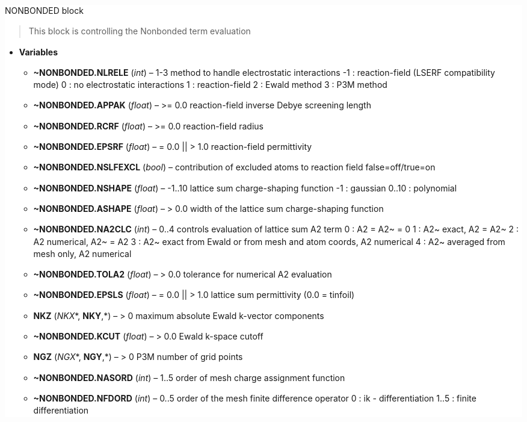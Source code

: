 NONBONDED block

> This block is controlling the Nonbonded term evaluation


* **Variables**

    
    * **~NONBONDED.NLRELE** (*int*) – 1-3 method to handle electrostatic interactions
    -1 : reaction-field (LSERF compatibility mode)
    0 : no electrostatic interactions
    1 : reaction-field
    2 : Ewald method
    3 : P3M method


    * **~NONBONDED.APPAK** (*float*) – >= 0.0 reaction-field inverse Debye screening length


    * **~NONBONDED.RCRF** (*float*) – >= 0.0 reaction-field radius


    * **~NONBONDED.EPSRF** (*float*) – = 0.0 || > 1.0 reaction-field permittivity


    * **~NONBONDED.NSLFEXCL** (*bool*) – contribution of excluded atoms to reaction field false=off/true=on


    * **~NONBONDED.NSHAPE** (*float*) – -1..10 lattice sum charge-shaping function
    -1 : gaussian
    0..10 : polynomial


    * **~NONBONDED.ASHAPE** (*float*) – > 0.0 width of the lattice sum charge-shaping function


    * **~NONBONDED.NA2CLC** (*int*) – 0..4 controls evaluation of lattice sum A2 term
    0 : A2 = A2~ = 0
    1 : A2~ exact, A2 = A2~
    2 : A2 numerical, A2~ = A2
    3 : A2~ exact from Ewald or from mesh and atom coords, A2 numerical
    4 : A2~ averaged from mesh only, A2 numerical


    * **~NONBONDED.TOLA2** (*float*) – > 0.0 tolerance for numerical A2 evaluation


    * **~NONBONDED.EPSLS** (*float*) – = 0.0 || > 1.0 lattice sum permittivity (0.0 = tinfoil)


    * **NKZ** (*NKX**, **NKY**,*) – > 0 maximum absolute Ewald k-vector components


    * **~NONBONDED.KCUT** (*float*) – > 0.0 Ewald k-space cutoff


    * **NGZ** (*NGX**, **NGY**,*) – > 0 P3M number of grid points


    * **~NONBONDED.NASORD** (*int*) – 1..5 order of mesh charge assignment function


    * **~NONBONDED.NFDORD** (*int*) – 0..5 order of the mesh finite difference operator
    0 : ik - differentiation
    1..5 : finite differentiation
